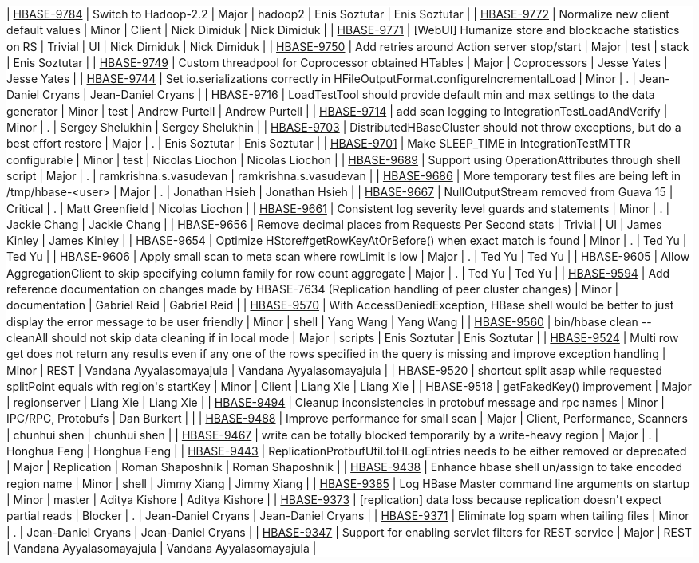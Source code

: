 | [HBASE-9784](https://issues.apache.org/jira/browse/HBASE-9784) | Switch to Hadoop-2.2 |  Major | hadoop2 | Enis Soztutar | Enis Soztutar |
| [HBASE-9772](https://issues.apache.org/jira/browse/HBASE-9772) | Normalize new client default values |  Minor | Client | Nick Dimiduk | Nick Dimiduk |
| [HBASE-9771](https://issues.apache.org/jira/browse/HBASE-9771) | [WebUI] Humanize store and blockcache statistics on RS |  Trivial | UI | Nick Dimiduk | Nick Dimiduk |
| [HBASE-9750](https://issues.apache.org/jira/browse/HBASE-9750) | Add retries around Action server stop/start |  Major | test | stack | Enis Soztutar |
| [HBASE-9749](https://issues.apache.org/jira/browse/HBASE-9749) | Custom threadpool for Coprocessor obtained HTables |  Major | Coprocessors | Jesse Yates | Jesse Yates |
| [HBASE-9744](https://issues.apache.org/jira/browse/HBASE-9744) | Set io.serializations correctly in HFileOutputFormat.configureIncrementalLoad |  Minor | . | Jean-Daniel Cryans | Jean-Daniel Cryans |
| [HBASE-9716](https://issues.apache.org/jira/browse/HBASE-9716) | LoadTestTool should provide default min and max settings to the data generator |  Minor | test | Andrew Purtell | Andrew Purtell |
| [HBASE-9714](https://issues.apache.org/jira/browse/HBASE-9714) | add scan logging to IntegrationTestLoadAndVerify |  Minor | . | Sergey Shelukhin | Sergey Shelukhin |
| [HBASE-9703](https://issues.apache.org/jira/browse/HBASE-9703) | DistributedHBaseCluster should not throw exceptions, but do a best effort restore |  Major | . | Enis Soztutar | Enis Soztutar |
| [HBASE-9701](https://issues.apache.org/jira/browse/HBASE-9701) | Make SLEEP\_TIME in IntegrationTestMTTR configurable |  Minor | test | Nicolas Liochon | Nicolas Liochon |
| [HBASE-9689](https://issues.apache.org/jira/browse/HBASE-9689) | Support using OperationAttributes through shell script |  Major | . | ramkrishna.s.vasudevan | ramkrishna.s.vasudevan |
| [HBASE-9686](https://issues.apache.org/jira/browse/HBASE-9686) | More temporary test files are being left in /tmp/hbase-\<user\> |  Major | . | Jonathan Hsieh | Jonathan Hsieh |
| [HBASE-9667](https://issues.apache.org/jira/browse/HBASE-9667) | NullOutputStream removed from Guava 15 |  Critical | . | Matt Greenfield | Nicolas Liochon |
| [HBASE-9661](https://issues.apache.org/jira/browse/HBASE-9661) | Consistent log severity level guards and statements |  Minor | . | Jackie Chang | Jackie Chang |
| [HBASE-9656](https://issues.apache.org/jira/browse/HBASE-9656) | Remove decimal places from Requests Per Second stats |  Trivial | UI | James Kinley | James Kinley |
| [HBASE-9654](https://issues.apache.org/jira/browse/HBASE-9654) | Optimize HStore#getRowKeyAtOrBefore() when exact match is found |  Minor | . | Ted Yu | Ted Yu |
| [HBASE-9606](https://issues.apache.org/jira/browse/HBASE-9606) | Apply small scan to meta scan where rowLimit is low |  Major | . | Ted Yu | Ted Yu |
| [HBASE-9605](https://issues.apache.org/jira/browse/HBASE-9605) | Allow AggregationClient to skip specifying column family for row count aggregate |  Major | . | Ted Yu | Ted Yu |
| [HBASE-9594](https://issues.apache.org/jira/browse/HBASE-9594) | Add reference documentation on changes made by HBASE-7634 (Replication handling of peer cluster changes) |  Minor | documentation | Gabriel Reid | Gabriel Reid |
| [HBASE-9570](https://issues.apache.org/jira/browse/HBASE-9570) | With AccessDeniedException, HBase shell would be better to just display the error message to be user friendly |  Minor | shell | Yang Wang | Yang Wang |
| [HBASE-9560](https://issues.apache.org/jira/browse/HBASE-9560) | bin/hbase clean --cleanAll should not skip data cleaning if in local mode |  Major | scripts | Enis Soztutar | Enis Soztutar |
| [HBASE-9524](https://issues.apache.org/jira/browse/HBASE-9524) | Multi row get does not return any results even if any one of the rows specified in the query is missing and improve exception handling |  Minor | REST | Vandana Ayyalasomayajula | Vandana Ayyalasomayajula |
| [HBASE-9520](https://issues.apache.org/jira/browse/HBASE-9520) | shortcut split asap while requested splitPoint equals with region's startKey |  Minor | Client | Liang Xie | Liang Xie |
| [HBASE-9518](https://issues.apache.org/jira/browse/HBASE-9518) | getFakedKey() improvement |  Major | regionserver | Liang Xie | Liang Xie |
| [HBASE-9494](https://issues.apache.org/jira/browse/HBASE-9494) | Cleanup inconsistencies in protobuf message and rpc names |  Minor | IPC/RPC, Protobufs | Dan Burkert |  |
| [HBASE-9488](https://issues.apache.org/jira/browse/HBASE-9488) | Improve performance for small scan |  Major | Client, Performance, Scanners | chunhui shen | chunhui shen |
| [HBASE-9467](https://issues.apache.org/jira/browse/HBASE-9467) | write can be totally blocked temporarily by a write-heavy region |  Major | . | Honghua Feng | Honghua Feng |
| [HBASE-9443](https://issues.apache.org/jira/browse/HBASE-9443) | ReplicationProtbufUtil.toHLogEntries needs to be either removed or deprecated |  Major | Replication | Roman Shaposhnik | Roman Shaposhnik |
| [HBASE-9438](https://issues.apache.org/jira/browse/HBASE-9438) | Enhance hbase shell un/assign to take encoded region name |  Minor | shell | Jimmy Xiang | Jimmy Xiang |
| [HBASE-9385](https://issues.apache.org/jira/browse/HBASE-9385) | Log HBase Master command line arguments on startup |  Minor | master | Aditya Kishore | Aditya Kishore |
| [HBASE-9373](https://issues.apache.org/jira/browse/HBASE-9373) | [replication] data loss because replication doesn't expect partial reads |  Blocker | . | Jean-Daniel Cryans | Jean-Daniel Cryans |
| [HBASE-9371](https://issues.apache.org/jira/browse/HBASE-9371) | Eliminate log spam when tailing files |  Minor | . | Jean-Daniel Cryans | Jean-Daniel Cryans |
| [HBASE-9347](https://issues.apache.org/jira/browse/HBASE-9347) | Support for enabling servlet filters for REST service |  Major | REST | Vandana Ayyalasomayajula | Vandana Ayyalasomayajula |